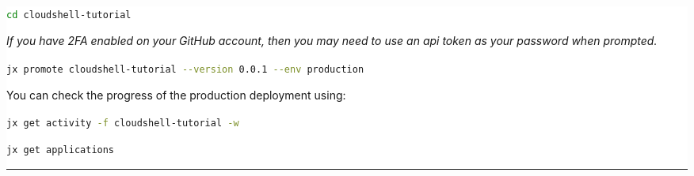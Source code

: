 ```bash
cd cloudshell-tutorial
```
_If you have 2FA enabled on your GitHub account, then you may need to use an api token as your password when prompted._

```bash
jx promote cloudshell-tutorial --version 0.0.1 --env production
```

You can check the progress of the production deployment using:

```bash
jx get activity -f cloudshell-tutorial -w
```

```bash
jx get applications
```



---
